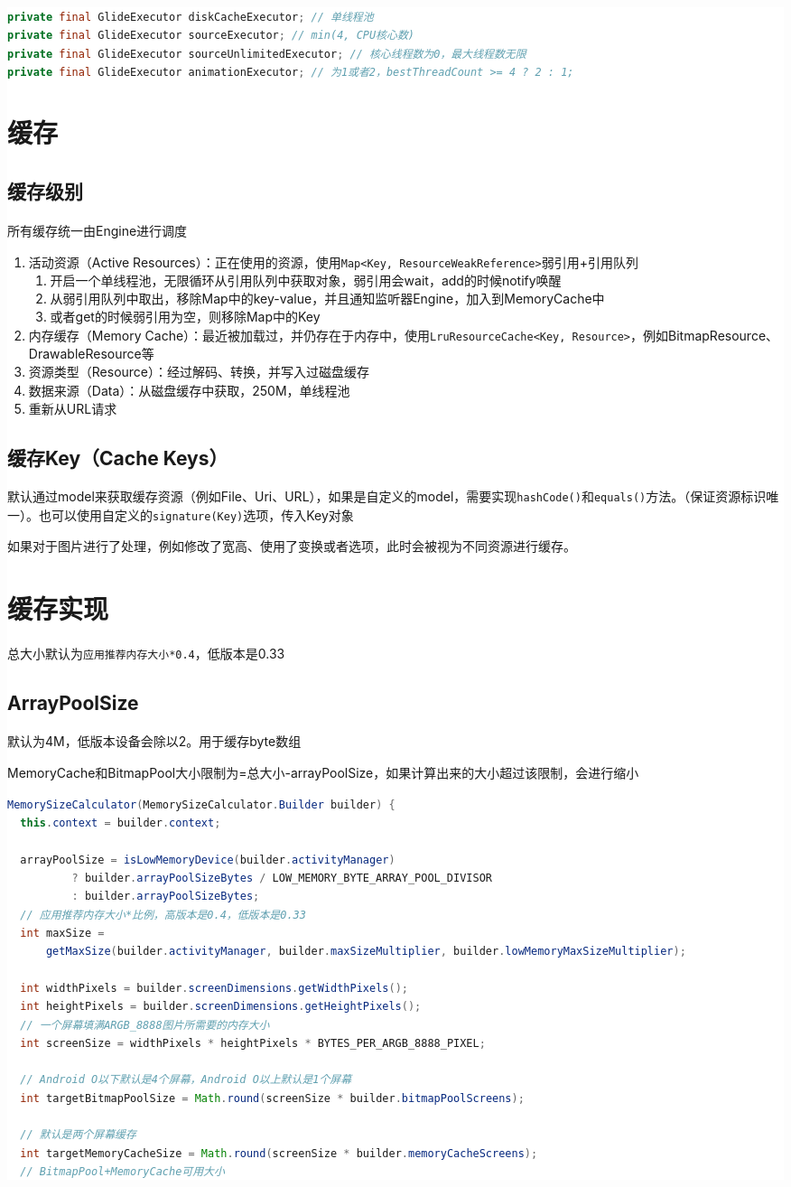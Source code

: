 ```java
private final GlideExecutor diskCacheExecutor; // 单线程池
private final GlideExecutor sourceExecutor; // min(4, CPU核心数)
private final GlideExecutor sourceUnlimitedExecutor; // 核心线程数为0，最大线程数无限
private final GlideExecutor animationExecutor; // 为1或者2，bestThreadCount >= 4 ? 2 : 1;
```

# 缓存

## 缓存级别

所有缓存统一由Engine进行调度

1. 活动资源（Active Resources）：正在使用的资源，使用`Map<Key, ResourceWeakReference>`弱引用+引用队列
   1. 开启一个单线程池，无限循环从引用队列中获取对象，弱引用会wait，add的时候notify唤醒
   2. 从弱引用队列中取出，移除Map中的key-value，并且通知监听器Engine，加入到MemoryCache中
   3. 或者get的时候弱引用为空，则移除Map中的Key
2. 内存缓存（Memory Cache）：最近被加载过，并仍存在于内存中，使用`LruResourceCache<Key, Resource>`，例如BitmapResource、DrawableResource等
3. 资源类型（Resource）：经过解码、转换，并写入过磁盘缓存
4. 数据来源（Data）：从磁盘缓存中获取，250M，单线程池
5. 重新从URL请求

## 缓存Key（Cache Keys）

默认通过model来获取缓存资源（例如File、Uri、URL），如果是自定义的model，需要实现`hashCode()`和`equals()`方法。（保证资源标识唯一）。也可以使用自定义的`signature(Key)`选项，传入Key对象

如果对于图片进行了处理，例如修改了宽高、使用了变换或者选项，此时会被视为不同资源进行缓存。

# 缓存实现

总大小默认为`应用推荐内存大小*0.4`，低版本是0.33

## ArrayPoolSize

默认为4M，低版本设备会除以2。用于缓存byte数组

MemoryCache和BitmapPool大小限制为=总大小-arrayPoolSize，如果计算出来的大小超过该限制，会进行缩小

```java
MemorySizeCalculator(MemorySizeCalculator.Builder builder) {
  this.context = builder.context;

  arrayPoolSize = isLowMemoryDevice(builder.activityManager)
          ? builder.arrayPoolSizeBytes / LOW_MEMORY_BYTE_ARRAY_POOL_DIVISOR
          : builder.arrayPoolSizeBytes;
  // 应用推荐内存大小*比例，高版本是0.4，低版本是0.33
  int maxSize =
      getMaxSize(builder.activityManager, builder.maxSizeMultiplier, builder.lowMemoryMaxSizeMultiplier);

  int widthPixels = builder.screenDimensions.getWidthPixels();
  int heightPixels = builder.screenDimensions.getHeightPixels();
  // 一个屏幕填满ARGB_8888图片所需要的内存大小
  int screenSize = widthPixels * heightPixels * BYTES_PER_ARGB_8888_PIXEL;
  
  // Android O以下默认是4个屏幕，Android O以上默认是1个屏幕
  int targetBitmapPoolSize = Math.round(screenSize * builder.bitmapPoolScreens);

  // 默认是两个屏幕缓存
  int targetMemoryCacheSize = Math.round(screenSize * builder.memoryCacheScreens);
  // BitmapPool+MemoryCache可用大小
```